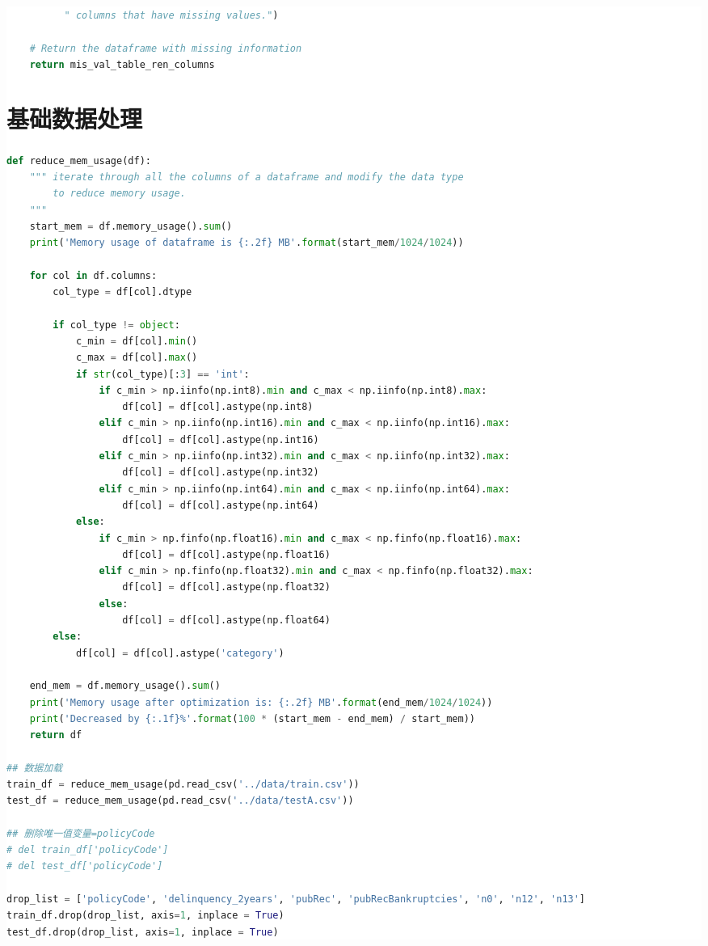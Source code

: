 ```python
          " columns that have missing values.")

    # Return the dataframe with missing information
    return mis_val_table_ren_columns


```

# 基础数据处理


```python
def reduce_mem_usage(df):
    """ iterate through all the columns of a dataframe and modify the data type
        to reduce memory usage.        
    """
    start_mem = df.memory_usage().sum() 
    print('Memory usage of dataframe is {:.2f} MB'.format(start_mem/1024/1024))
    
    for col in df.columns:
        col_type = df[col].dtype
        
        if col_type != object:
            c_min = df[col].min()
            c_max = df[col].max()
            if str(col_type)[:3] == 'int':
                if c_min > np.iinfo(np.int8).min and c_max < np.iinfo(np.int8).max:
                    df[col] = df[col].astype(np.int8)
                elif c_min > np.iinfo(np.int16).min and c_max < np.iinfo(np.int16).max:
                    df[col] = df[col].astype(np.int16)
                elif c_min > np.iinfo(np.int32).min and c_max < np.iinfo(np.int32).max:
                    df[col] = df[col].astype(np.int32)
                elif c_min > np.iinfo(np.int64).min and c_max < np.iinfo(np.int64).max:
                    df[col] = df[col].astype(np.int64)  
            else:
                if c_min > np.finfo(np.float16).min and c_max < np.finfo(np.float16).max:
                    df[col] = df[col].astype(np.float16)
                elif c_min > np.finfo(np.float32).min and c_max < np.finfo(np.float32).max:
                    df[col] = df[col].astype(np.float32)
                else:
                    df[col] = df[col].astype(np.float64)
        else:
            df[col] = df[col].astype('category')

    end_mem = df.memory_usage().sum() 
    print('Memory usage after optimization is: {:.2f} MB'.format(end_mem/1024/1024))
    print('Decreased by {:.1f}%'.format(100 * (start_mem - end_mem) / start_mem))
    return df

## 数据加载
train_df = reduce_mem_usage(pd.read_csv('../data/train.csv'))
test_df = reduce_mem_usage(pd.read_csv('../data/testA.csv'))

## 删除唯一值变量=policyCode
# del train_df['policyCode']
# del test_df['policyCode']

drop_list = ['policyCode', 'delinquency_2years', 'pubRec', 'pubRecBankruptcies', 'n0', 'n12', 'n13']
train_df.drop(drop_list, axis=1, inplace = True)
test_df.drop(drop_list, axis=1, inplace = True)


```